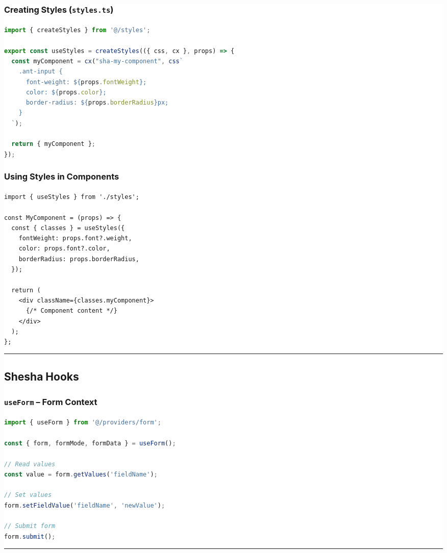 ### Creating Styles (`styles.ts`)

```typescript
import { createStyles } from '@/styles';

export const useStyles = createStyles(({ css, cx }, props) => {
  const myComponent = cx("sha-my-component", css`
    .ant-input {
      font-weight: ${props.fontWeight};
      color: ${props.color};
      border-radius: ${props.borderRadius}px;
    }
  `);
  
  return { myComponent };
});
```

### Using Styles in Components

```tsx
import { useStyles } from './styles';

const MyComponent = (props) => {
  const { classes } = useStyles({
    fontWeight: props.font?.weight,
    color: props.font?.color,
    borderRadius: props.borderRadius,
  });
  
  return (
    <div className={classes.myComponent}>
      {/* Component content */}
    </div>
  );
};
```

---

## Shesha Hooks

### `useForm` – Form Context

```typescript
import { useForm } from '@/providers/form';

const { form, formMode, formData } = useForm();

// Read values
const value = form.getValues('fieldName');

// Set values
form.setFieldValue('fieldName', 'newValue');

// Submit form
form.submit();
```

---